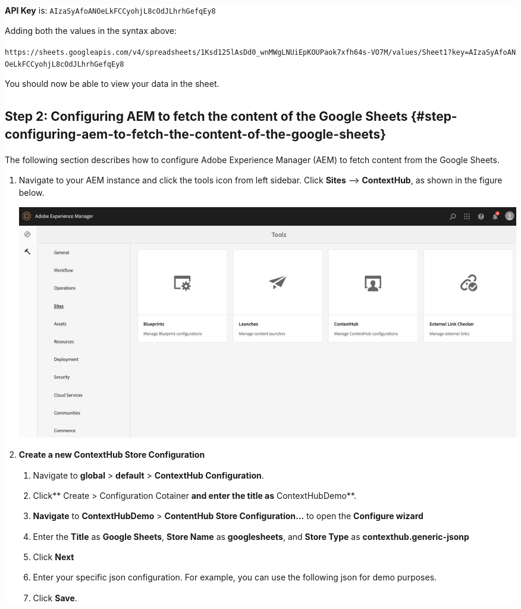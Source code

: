 **API Key** is: `AIzaSyAfoANOeLkFCCyohjL8cOdJLhrhGefqEy8`

Adding both the values in the syntax above:

`https://sheets.googleapis.com/v4/spreadsheets/1Ksd125lAsDd0_wnMWgLNUiEpKOUPaok7xfh64s-VO7M/values/Sheet1?key=AIzaSyAfoANOeLkFCCyohjL8cOdJLhrhGefqEy8`

You should now be able to view your data in the sheet.

## Step 2: Configuring AEM to fetch the content of the Google Sheets {#step-configuring-aem-to-fetch-the-content-of-the-google-sheets}

The following section describes how to configure Adobe Experience Manager (AEM) to fetch content from the Google Sheets.

1. Navigate to your AEM instance and click the tools icon from left sidebar. Click **Sites** --&gt; **ContextHub**, as shown in the figure below.

   ![screen_shot_2019-04-22at53222pm](assets/screen_shot_2019-04-22at53222pm.png)

1. **Create a new ContextHub Store Configuration**

    1. Navigate to **global** &gt; **default** &gt; **ContextHub Configuration**.

    1. Click** Create &gt; Configuration Cotainer **and enter the title as** ContextHubDemo**.

    1. **Navigate** to **ContextHubDemo** &gt; **ContentHub Store Configuration...** to open the **Configure wizard**
    1. Enter the **Title** as **Google Sheets**, **Store Name** as **googlesheets**, and **Store Type** as **contexthub.generic-jsonp**
    1. Click **Next**
    1. Enter your specific json configuration. For example, you can use the following json for demo purposes.
    1. Click **Save**.
